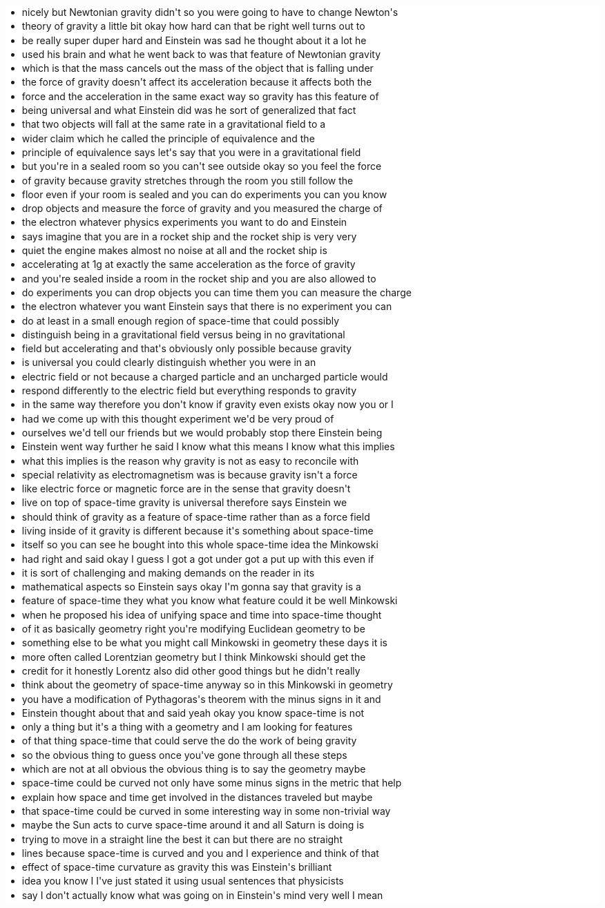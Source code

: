 *  nicely but Newtonian gravity didn't so you were going to have to change Newton's
*  theory of gravity a little bit okay how hard can that be right well turns out to
*  be really super duper hard and Einstein was sad he thought about it a lot he
*  used his brain and what he went back to was that feature of Newtonian gravity
*  which is that the mass cancels out the mass of the object that is falling under
*  the force of gravity doesn't affect its acceleration because it affects both the
*  force and the acceleration in the same exact way so gravity has this feature of
*  being universal and what Einstein did was he sort of generalized that fact
*  that two objects will fall at the same rate in a gravitational field to a
*  wider claim which he called the principle of equivalence and the
*  principle of equivalence says let's say that you were in a gravitational field
*  but you're in a sealed room so you can't see outside okay so you feel the force
*  of gravity because gravity stretches through the room you still follow the
*  floor even if your room is sealed and you can do experiments you can you know
*  drop objects and measure the force of gravity and you measured the charge of
*  the electron whatever physics experiments you want to do and Einstein
*  says imagine that you are in a rocket ship and the rocket ship is very very
*  quiet the engine makes almost no noise at all and the rocket ship is
*  accelerating at 1g at exactly the same acceleration as the force of gravity
*  and you're sealed inside a room in the rocket ship and you are also allowed to
*  do experiments you can drop objects you can time them you can measure the charge
*  the electron whatever you want Einstein says that there is no experiment you can
*  do at least in a small enough region of space-time that could possibly
*  distinguish being in a gravitational field versus being in no gravitational
*  field but accelerating and that's obviously only possible because gravity
*  is universal you could clearly distinguish whether you were in an
*  electric field or not because a charged particle and an uncharged particle would
*  respond differently to the electric field but everything responds to gravity
*  in the same way therefore you don't know if gravity even exists okay now you or I
*  had we come up with this thought experiment we'd be very proud of
*  ourselves we'd tell our friends but we would probably stop there Einstein being
*  Einstein went way further he said I know what this means I know what this implies
*  what this implies is the reason why gravity is not as easy to reconcile with
*  special relativity as electromagnetism was is because gravity isn't a force
*  like electric force or magnetic force are in the sense that gravity doesn't
*  live on top of space-time gravity is universal therefore says Einstein we
*  should think of gravity as a feature of space-time rather than as a force field
*  living inside of it gravity is different because it's something about space-time
*  itself so you can see he bought into this whole space-time idea the Minkowski
*  had right and said okay I guess I got a got under got a put up with this even if
*  it is sort of challenging and making demands on the reader in its
*  mathematical aspects so Einstein says okay I'm gonna say that gravity is a
*  feature of space-time they what you know what feature could it be well Minkowski
*  when he proposed his idea of unifying space and time into space-time thought
*  of it as basically geometry right you're modifying Euclidean geometry to be
*  something else to be what you might call Minkowski in geometry these days it is
*  more often called Lorentzian geometry but I think Minkowski should get the
*  credit for it honestly Lorentz also did other good things but he didn't really
*  think about the geometry of space-time anyway so in this Minkowski in geometry
*  you have a modification of Pythagoras's theorem with the minus signs in it and
*  Einstein thought about that and said yeah okay you know space-time is not
*  only a thing but it's a thing with a geometry and I am looking for features
*  of that thing space-time that could serve the do the work of being gravity
*  so the obvious thing to guess once you've gone through all these steps
*  which are not at all obvious the obvious thing is to say the geometry maybe
*  space-time could be curved not only have some minus signs in the metric that help
*  explain how space and time get involved in the distances traveled but maybe
*  that space-time could be curved in some interesting way in some non-trivial way
*  maybe the Sun acts to curve space-time around it and all Saturn is doing is
*  trying to move in a straight line the best it can but there are no straight
*  lines because space-time is curved and you and I experience and think of that
*  effect of space-time curvature as gravity this was Einstein's brilliant
*  idea you know I I've just stated it using usual sentences that physicists
*  say I don't actually know what was going on in Einstein's mind very well I mean